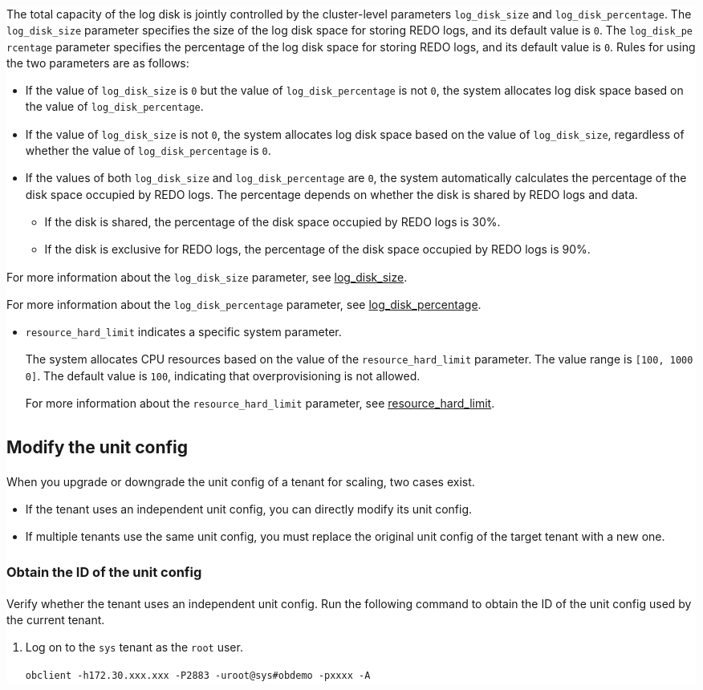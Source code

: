    The total capacity of the log disk is jointly controlled by the cluster-level parameters `log_disk_size` and `log_disk_percentage`. The `log_disk_size` parameter specifies the size of the log disk space for storing REDO logs, and its default value is `0`. The `log_disk_percentage` parameter specifies the percentage of the log disk space for storing REDO logs, and its default value is `0`. Rules for using the two parameters are as follows:

   * If the value of `log_disk_size` is `0` but the value of `log_disk_percentage` is not `0`, the system allocates log disk space based on the value of `log_disk_percentage`.

   * If the value of `log_disk_size` is not `0`, the system allocates log disk space based on the value of `log_disk_size`, regardless of whether the value of `log_disk_percentage` is `0`.

   * If the values of both `log_disk_size` and `log_disk_percentage` are `0`, the system automatically calculates the percentage of the disk space occupied by REDO logs. The percentage depends on whether the disk is shared by REDO logs and data.

      * If the disk is shared, the percentage of the disk space occupied by REDO logs is 30%.

      * If the disk is exclusive for REDO logs, the percentage of the disk space occupied by REDO logs is 90%.

   For more information about the `log_disk_size` parameter, see [log_disk_size](../../../../700.reference/800.configuration-items-and-system-variables/100.system-configuration-items/300.cluster-level-configuration-items/12700.log_disk_size.md).

   For more information about the `log_disk_percentage` parameter, see [log_disk_percentage](../../../../700.reference/800.configuration-items-and-system-variables/100.system-configuration-items/300.cluster-level-configuration-items/12600.log_disk_percentage.md).

* `resource_hard_limit` indicates a specific system parameter.

   The system allocates CPU resources based on the value of the `resource_hard_limit` parameter. The value range is `[100, 10000]`. The default value is `100`, indicating that overprovisioning is not allowed.

   For more information about the `resource_hard_limit` parameter, see [resource_hard_limit](../../../../700.reference/800.configuration-items-and-system-variables/100.system-configuration-items/300.cluster-level-configuration-items/17900.resource_hard_limit.md).

## Modify the unit config

When you upgrade or downgrade the unit config of a tenant for scaling, two cases exist.

* If the tenant uses an independent unit config, you can directly modify its unit config.

* If multiple tenants use the same unit config, you must replace the original unit config of the target tenant with a new one.

### Obtain the ID of the unit config

Verify whether the tenant uses an independent unit config. Run the following command to obtain the ID of the unit config used by the current tenant.

1. Log on to the `sys` tenant as the `root` user.

   ```shell
   obclient -h172.30.xxx.xxx -P2883 -uroot@sys#obdemo -pxxxx -A
   ```
